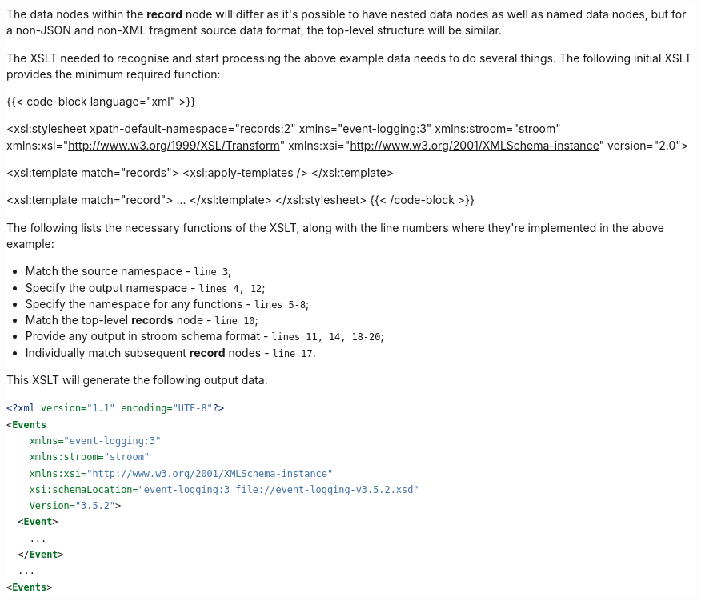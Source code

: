 The data nodes within the **record** node will differ as it's possible to have nested data nodes as well as named data nodes, but for a non-JSON and non-XML fragment source data format, the top-level structure will be similar.

The XSLT needed to recognise and start processing the above example data needs to do several things.
The following initial XSLT provides the minimum required function:

{{< code-block language="xml" >}}
<?xml version="1.1" encoding="UTF-8" ?>
<xsl:stylesheet
    xpath-default-namespace="records:2" 
    xmlns="event-logging:3" 
    xmlns:stroom="stroom"
    xmlns:xsl="http://www.w3.org/1999/XSL/Transform"
    xmlns:xsi="http://www.w3.org/2001/XMLSchema-instance"
    version="2.0">

  <xsl:template match="records">
    <Events
        xsi:schemaLocation="event-logging:3 file://event-logging-v3.5.2.xsd" Version="3.5.2">
      <xsl:apply-templates />
    </Events>
  </xsl:template>

  <xsl:template match="record">
    <Event>
      ...
    </Event>
  </xsl:template>
</xsl:stylesheet>
{{< /code-block >}}

The following lists the necessary functions of the XSLT, along with the line numbers where they're implemented in the above example:

* Match the source namespace - `line 3`;
* Specify the output namespace - `lines 4, 12`;
* Specify the namespace for any functions - `lines 5-8`;
* Match the top-level **records** node - `line 10`;
* Provide any output in stroom schema format - `lines 11, 14, 18-20`;
* Individually match subsequent **record** nodes - `line 17`.

This XSLT will generate the following output data:

```xml
<?xml version="1.1" encoding="UTF-8"?>
<Events
    xmlns="event-logging:3"
    xmlns:stroom="stroom"
    xmlns:xsi="http://www.w3.org/2001/XMLSchema-instance"
    xsi:schemaLocation="event-logging:3 file://event-logging-v3.5.2.xsd"
    Version="3.5.2">
  <Event>
    ...
  </Event>
  ...
<Events>
```
